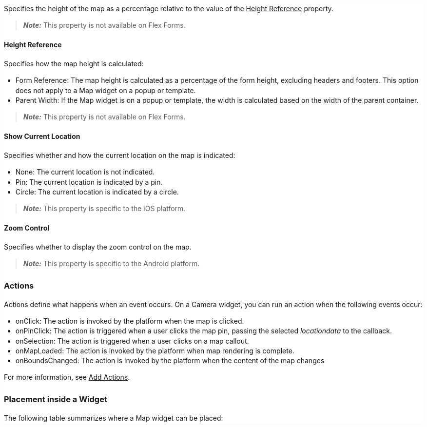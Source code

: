 Specifies the height of the map as a percentage relative to the value of the [](#height-reference)[Height Reference](#height-reference) property.

> **_Note:_** This property is not available on Flex Forms.

#### Height Reference

Specifies how the map height is calculated:

*   Form Reference: The map height is calculated as a percentage of the form height, excluding headers and footers. This option does not apply to a Map widget on a popup or template.
*   Parent Width: If the Map widget is on a popup or template, the width is calculated based on the width of the parent container.

> **_Note:_** This property is not available on Flex Forms.

#### Show Current Location

Specifies whether and how the current location on the map is indicated:

*   None: The current location is not indicated.
*   Pin: The current location is indicated by a pin.
*   Circle: The current location is indicated by a circle.

> **_Note:_** This property is specific to the iOS platform.

#### Zoom Control

Specifies whether to display the zoom control on the map.

> **_Note:_** This property is specific to the Android platform.

### Actions

Actions define what happens when an event occurs. On a Camera widget, you can run an action when the following events occur:

*   onClick: The action is invoked by the platform when the map is clicked.
*   onPinClick: The action is triggered when a user clicks the map pin, passing the selected _locationdata_ to the callback.
*   onSelection: The action is triggered when a user clicks on a map callout.
*   onMapLoaded: The action is invoked by the platform when map rendering is complete.
*   onBoundsChanged: The action is invoked by the platform when the content of the map changes

For more information, see [Add Actions](working_with_Action_Editor.md).

### Placement inside a Widget

The following table summarizes where a Map widget can be placed:
